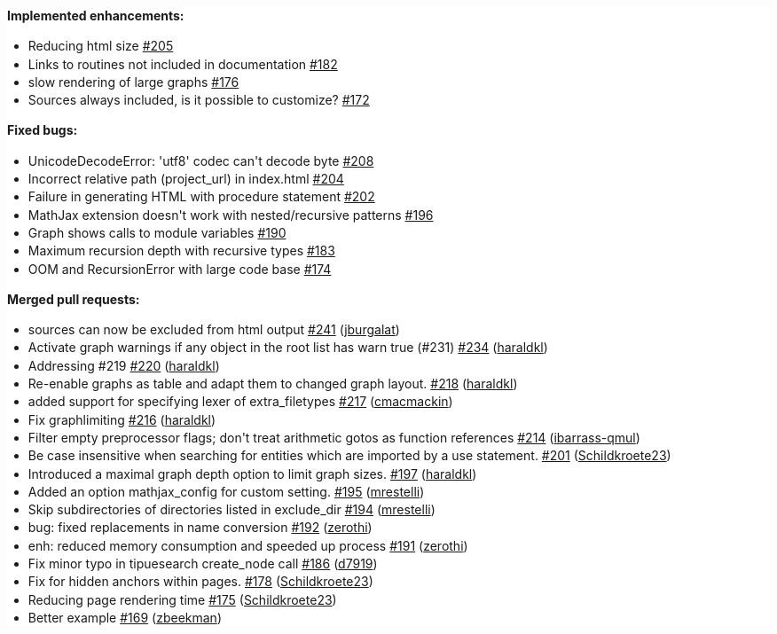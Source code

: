 **Implemented enhancements:**

- Reducing html size [\#205](https://github.com/Fortran-FOSS-Programmers/ford/issues/205)
- Links to routines not included in documentation [\#182](https://github.com/Fortran-FOSS-Programmers/ford/issues/182)
- slow rendering of large graphs [\#176](https://github.com/Fortran-FOSS-Programmers/ford/issues/176)
- Sources always included, is it possible to customize? [\#172](https://github.com/Fortran-FOSS-Programmers/ford/issues/172)

**Fixed bugs:**

- UnicodeDecodeError: 'utf8' codec can't decode byte [\#208](https://github.com/Fortran-FOSS-Programmers/ford/issues/208)
- Incorrect relative path \(project\_url\) in index.html [\#204](https://github.com/Fortran-FOSS-Programmers/ford/issues/204)
- Failure in generating HTML with procedure statement [\#202](https://github.com/Fortran-FOSS-Programmers/ford/issues/202)
- MathJax extension doesn't work with nested/recursive patterns [\#196](https://github.com/Fortran-FOSS-Programmers/ford/issues/196)
- Graph shows calls to module variables [\#190](https://github.com/Fortran-FOSS-Programmers/ford/issues/190)
- Maximum recursion depth with recursive types [\#183](https://github.com/Fortran-FOSS-Programmers/ford/issues/183)
- OOM and RecursionError with large code base [\#174](https://github.com/Fortran-FOSS-Programmers/ford/issues/174)

**Merged pull requests:**

- sources can now be excluded from html output [\#241](https://github.com/Fortran-FOSS-Programmers/ford/pull/241) ([jburgalat](https://github.com/jburgalat))
- Activate graph warnings if any object in the root list has warn true \(\#231\) [\#234](https://github.com/Fortran-FOSS-Programmers/ford/pull/234) ([haraldkl](https://github.com/haraldkl))
- Addressing \#219 [\#220](https://github.com/Fortran-FOSS-Programmers/ford/pull/220) ([haraldkl](https://github.com/haraldkl))
- Re-enable graphs as table and adapt them to changed graph layout. [\#218](https://github.com/Fortran-FOSS-Programmers/ford/pull/218) ([haraldkl](https://github.com/haraldkl))
- added support for specifying lexer of extra\_filetypes [\#217](https://github.com/Fortran-FOSS-Programmers/ford/pull/217) ([cmacmackin](https://github.com/cmacmackin))
- Fix graphlimiting [\#216](https://github.com/Fortran-FOSS-Programmers/ford/pull/216) ([haraldkl](https://github.com/haraldkl))
- Filter empty preprocessor flags; don't treat arithmetic gotos as function references [\#214](https://github.com/Fortran-FOSS-Programmers/ford/pull/214) ([ibarrass-qmul](https://github.com/ibarrass-qmul))
- Be case insensitive when searching for entities which are imported by a use statement. [\#201](https://github.com/Fortran-FOSS-Programmers/ford/pull/201) ([Schildkroete23](https://github.com/Schildkroete23))
- Introduced a maximal graph depth option to limit graph sizes. [\#197](https://github.com/Fortran-FOSS-Programmers/ford/pull/197) ([haraldkl](https://github.com/haraldkl))
- Added an option mathjax\_config for custom setting. [\#195](https://github.com/Fortran-FOSS-Programmers/ford/pull/195) ([mrestelli](https://github.com/mrestelli))
- Skip subdirectories of directories listed in exclude\_dir [\#194](https://github.com/Fortran-FOSS-Programmers/ford/pull/194) ([mrestelli](https://github.com/mrestelli))
- bug: fixed replacements in name conversion [\#192](https://github.com/Fortran-FOSS-Programmers/ford/pull/192) ([zerothi](https://github.com/zerothi))
- enh: reduced memory consumption and speeded up process [\#191](https://github.com/Fortran-FOSS-Programmers/ford/pull/191) ([zerothi](https://github.com/zerothi))
- Fix minor typo in tipuesearch create\_node call [\#186](https://github.com/Fortran-FOSS-Programmers/ford/pull/186) ([d7919](https://github.com/d7919))
- Fix for hidden anchors within pages. [\#178](https://github.com/Fortran-FOSS-Programmers/ford/pull/178) ([Schildkroete23](https://github.com/Schildkroete23))
- Reducing page rendering time [\#175](https://github.com/Fortran-FOSS-Programmers/ford/pull/175) ([Schildkroete23](https://github.com/Schildkroete23))
- Better example [\#169](https://github.com/Fortran-FOSS-Programmers/ford/pull/169) ([zbeekman](https://github.com/zbeekman))
